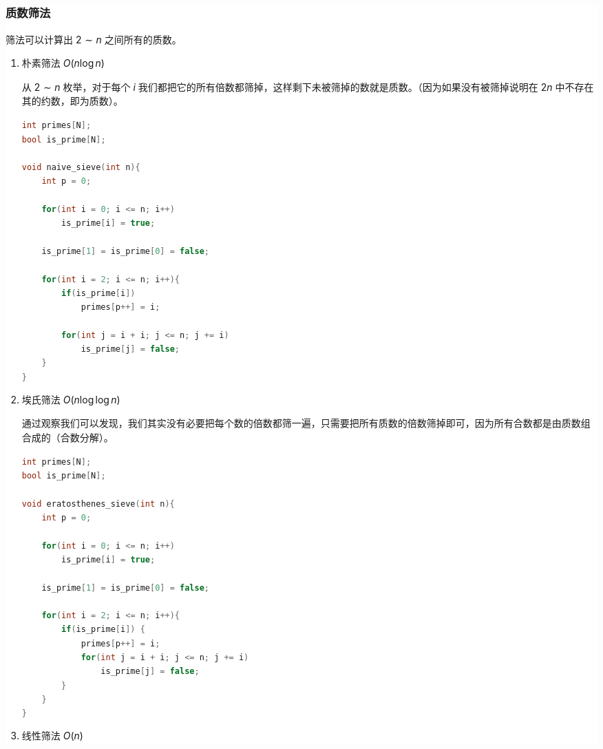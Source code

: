 ### 质数筛法

筛法可以计算出 $2 \sim n$ 之间所有的质数。

1. 朴素筛法 $O(n\log n)$

   从 $2 \sim n$ 枚举，对于每个 $i$ 我们都把它的所有倍数都筛掉，这样剩下未被筛掉的数就是质数。（因为如果没有被筛掉说明在 $2 n$ 中不存在其的约数，即为质数）。

   ```c
   int primes[N];
   bool is_prime[N];

   void naive_sieve(int n){
       int p = 0;

       for(int i = 0; i <= n; i++)
           is_prime[i] = true;

       is_prime[1] = is_prime[0] = false;

       for(int i = 2; i <= n; i++){
           if(is_prime[i])
               primes[p++] = i;

           for(int j = i + i; j <= n; j += i)
               is_prime[j] = false;
       }
   }
   ```

2. 埃氏筛法 $O(n\log \log n)$

   通过观察我们可以发现，我们其实没有必要把每个数的倍数都筛一遍，只需要把所有质数的倍数筛掉即可，因为所有合数都是由质数组合成的（合数分解）。

   ```c
   int primes[N];
   bool is_prime[N];

   void eratosthenes_sieve(int n){
       int p = 0;

       for(int i = 0; i <= n; i++)
           is_prime[i] = true;

       is_prime[1] = is_prime[0] = false;

       for(int i = 2; i <= n; i++){
           if(is_prime[i]) {
               primes[p++] = i;
               for(int j = i + i; j <= n; j += i)
                   is_prime[j] = false;
           }
       }
   }
   ```
3. 线性筛法 $O(n)$
